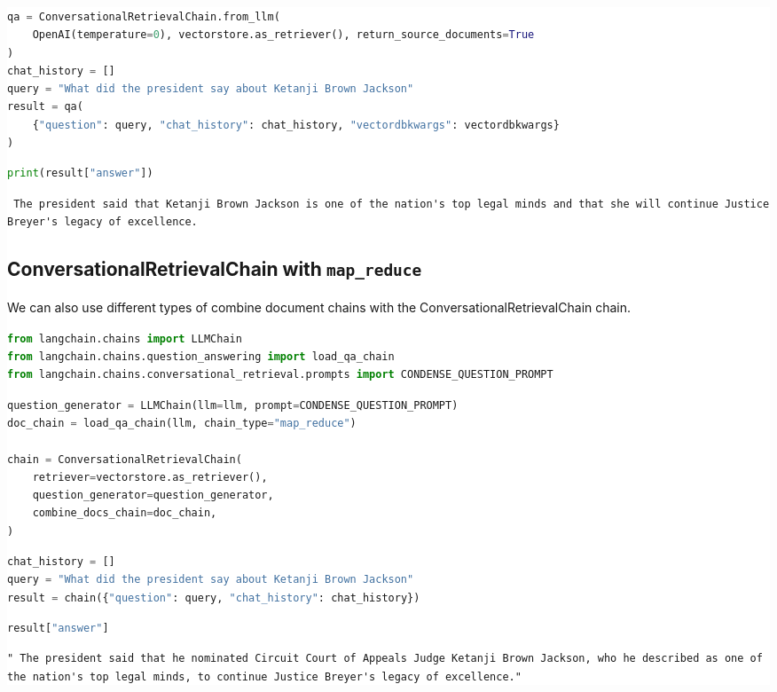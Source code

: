 
```python
qa = ConversationalRetrievalChain.from_llm(
    OpenAI(temperature=0), vectorstore.as_retriever(), return_source_documents=True
)
chat_history = []
query = "What did the president say about Ketanji Brown Jackson"
result = qa(
    {"question": query, "chat_history": chat_history, "vectordbkwargs": vectordbkwargs}
)
```


```python
print(result["answer"])
```

     The president said that Ketanji Brown Jackson is one of the nation's top legal minds and that she will continue Justice Breyer's legacy of excellence.
    

## ConversationalRetrievalChain with `map_reduce`
We can also use different types of combine document chains with the ConversationalRetrievalChain chain.


```python
from langchain.chains import LLMChain
from langchain.chains.question_answering import load_qa_chain
from langchain.chains.conversational_retrieval.prompts import CONDENSE_QUESTION_PROMPT
```


```python
question_generator = LLMChain(llm=llm, prompt=CONDENSE_QUESTION_PROMPT)
doc_chain = load_qa_chain(llm, chain_type="map_reduce")

chain = ConversationalRetrievalChain(
    retriever=vectorstore.as_retriever(),
    question_generator=question_generator,
    combine_docs_chain=doc_chain,
)
```


```python
chat_history = []
query = "What did the president say about Ketanji Brown Jackson"
result = chain({"question": query, "chat_history": chat_history})
```


```python
result["answer"]
```




    " The president said that he nominated Circuit Court of Appeals Judge Ketanji Brown Jackson, who he described as one of the nation's top legal minds, to continue Justice Breyer's legacy of excellence."
